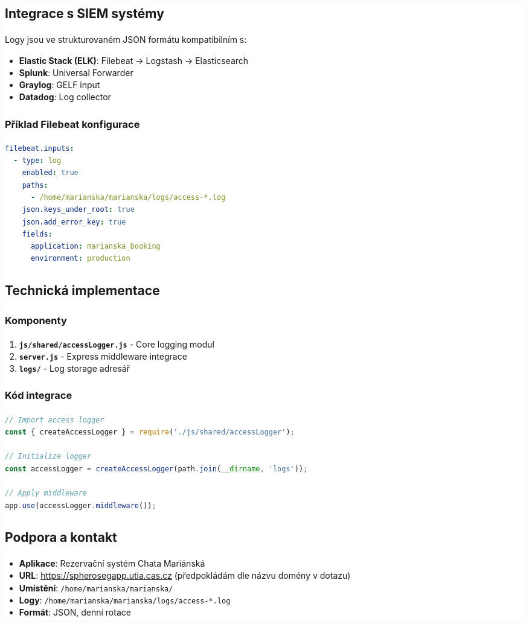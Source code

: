 ## Integrace s SIEM systémy

Logy jsou ve strukturovaném JSON formátu kompatibilním s:

- **Elastic Stack (ELK)**: Filebeat → Logstash → Elasticsearch
- **Splunk**: Universal Forwarder
- **Graylog**: GELF input
- **Datadog**: Log collector

### Příklad Filebeat konfigurace

```yaml
filebeat.inputs:
  - type: log
    enabled: true
    paths:
      - /home/marianska/marianska/logs/access-*.log
    json.keys_under_root: true
    json.add_error_key: true
    fields:
      application: marianska_booking
      environment: production
```

## Technická implementace

### Komponenty

1. **`js/shared/accessLogger.js`** - Core logging modul
2. **`server.js`** - Express middleware integrace
3. **`logs/`** - Log storage adresář

### Kód integrace

```javascript
// Import access logger
const { createAccessLogger } = require('./js/shared/accessLogger');

// Initialize logger
const accessLogger = createAccessLogger(path.join(__dirname, 'logs'));

// Apply middleware
app.use(accessLogger.middleware());
```

## Podpora a kontakt

- **Aplikace**: Rezervační systém Chata Mariánská
- **URL**: https://spherosegapp.utia.cas.cz (předpokládám dle názvu domény v dotazu)
- **Umístění**: `/home/marianska/marianska/`
- **Logy**: `/home/marianska/marianska/logs/access-*.log`
- **Formát**: JSON, denní rotace
